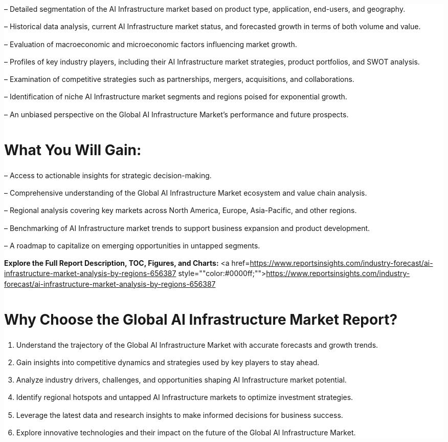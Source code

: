 – Detailed segmentation of the AI Infrastructure market based on product type, application, end-users, and geography.

– Historical data analysis, current AI Infrastructure market status, and forecasted growth in terms of both volume and value.

– Evaluation of macroeconomic and microeconomic factors influencing market growth.

– Profiles of key industry players, including their AI Infrastructure market strategies, product portfolios, and SWOT analysis.

– Examination of competitive strategies such as partnerships, mergers, acquisitions, and collaborations.

– Identification of niche AI Infrastructure market segments and regions poised for exponential growth.

– An unbiased perspective on the Global AI Infrastructure Market’s performance and future prospects.

# <strong>What You Will Gain:</strong>

– Access to actionable insights for strategic decision-making.

– Comprehensive understanding of the Global AI Infrastructure Market ecosystem and value chain analysis.

– Regional analysis covering key markets across North America, Europe, Asia-Pacific, and other regions.

– Benchmarking of AI Infrastructure market trends to support business expansion and product development.

– A roadmap to capitalize on emerging opportunities in untapped segments.

<strong>Explore the Full Report Description, TOC, Figures, and Charts:</strong>
<a href=https://www.reportsinsights.com/industry-forecast/ai-infrastructure-market-analysis-by-regions-656387 style=""color:#0000ff;"">https://www.reportsinsights.com/industry-forecast/ai-infrastructure-market-analysis-by-regions-656387</a>

# <strong>Why Choose the Global AI Infrastructure Market Report?</strong>

1. Understand the trajectory of the Global AI Infrastructure Market with accurate forecasts and growth trends.

2. Gain insights into competitive dynamics and strategies used by key players to stay ahead.

3. Analyze industry drivers, challenges, and opportunities shaping AI Infrastructure market potential.

4. Identify regional hotspots and untapped AI Infrastructure markets to optimize investment strategies.

5. Leverage the latest data and research insights to make informed decisions for business success.

6. Explore innovative technologies and their impact on the future of the Global AI Infrastructure Market.
